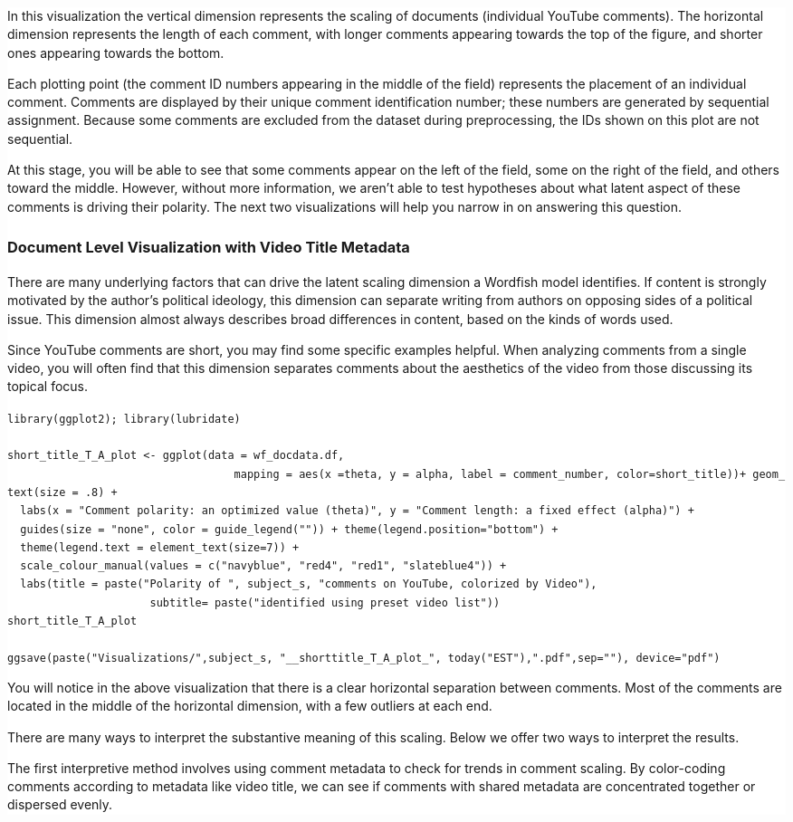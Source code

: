 In this visualization the vertical dimension represents the scaling of documents (individual YouTube comments).  The horizontal dimension represents the length of each comment, with longer comments appearing towards the top of the figure, and shorter ones appearing towards the bottom.  

Each plotting point (the comment ID numbers appearing in the middle of the field) represents the placement of an individual comment.  Comments are displayed by their unique comment identification number; these numbers are generated by sequential assignment.  Because some comments are excluded from the dataset during preprocessing, the IDs shown on this plot are not sequential.  

At this stage, you will be able to see that some comments appear on the left of the field, some on the right of the field, and others toward the middle.  However, without more information, we aren’t able to test hypotheses about what latent aspect of these comments is driving their polarity. The next two visualizations will help you narrow in on answering this question.

### Document Level Visualization with Video Title Metadata

There are many underlying factors that can drive the latent scaling dimension a Wordfish model identifies. If content is strongly motivated by the author’s political ideology, this dimension can separate writing from authors on opposing sides of a political issue.  This dimension almost always describes broad differences in content, based on the kinds of words used. 

Since YouTube comments are short, you may find some specific examples helpful.  When analyzing comments from a single video, you will often find that this dimension separates comments about the aesthetics of the video from those discussing its topical focus. 

```
library(ggplot2); library(lubridate)

short_title_T_A_plot <- ggplot(data = wf_docdata.df,
                                   mapping = aes(x =theta, y = alpha, label = comment_number, color=short_title))+ geom_text(size = .8) +
  labs(x = "Comment polarity: an optimized value (theta)", y = "Comment length: a fixed effect (alpha)") +
  guides(size = "none", color = guide_legend("")) + theme(legend.position="bottom") +
  theme(legend.text = element_text(size=7)) +
  scale_colour_manual(values = c("navyblue", "red4", "red1", "slateblue4")) +
  labs(title = paste("Polarity of ", subject_s, "comments on YouTube, colorized by Video"),
                      subtitle= paste("identified using preset video list"))
short_title_T_A_plot

ggsave(paste("Visualizations/",subject_s, "__shorttitle_T_A_plot_", today("EST"),".pdf",sep=""), device="pdf")
```

You will notice in the above visualization that there is a clear horizontal separation between comments. Most of the comments are located in the middle of the horizontal dimension, with a few outliers at each end. 

There are many ways to interpret the substantive meaning of this scaling.  Below we offer two ways to interpret the results.

The first interpretive method involves using comment metadata to check for trends in comment scaling. By color-coding comments according to metadata like video title, we can see if comments with shared metadata are concentrated together or dispersed evenly.
